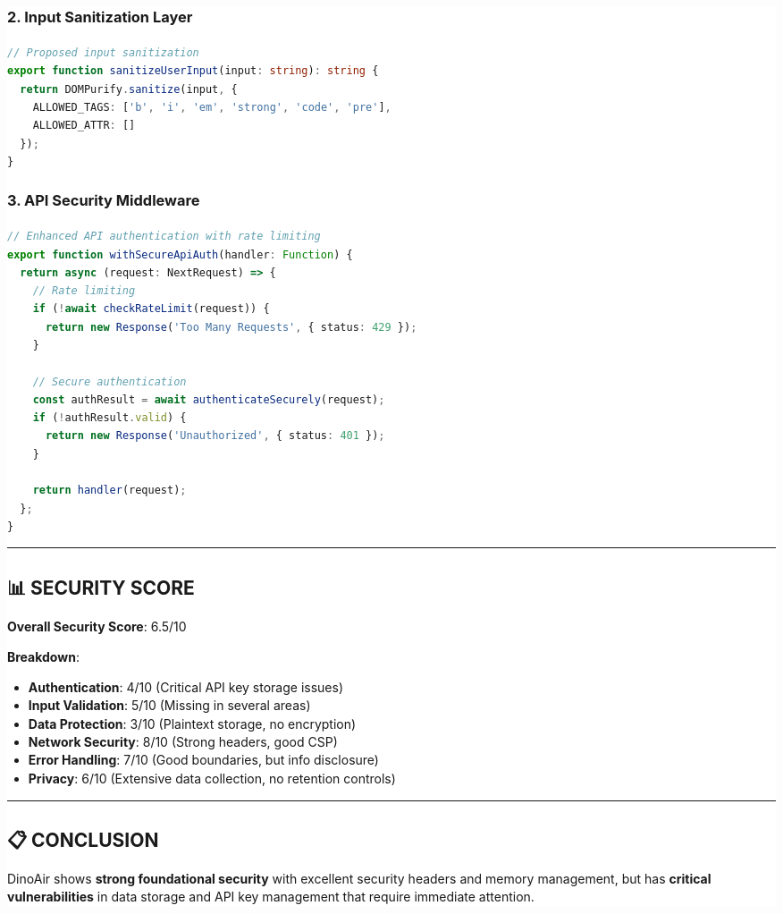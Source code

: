 ### 2. Input Sanitization Layer
```typescript
// Proposed input sanitization
export function sanitizeUserInput(input: string): string {
  return DOMPurify.sanitize(input, {
    ALLOWED_TAGS: ['b', 'i', 'em', 'strong', 'code', 'pre'],
    ALLOWED_ATTR: []
  });
}
```

### 3. API Security Middleware
```typescript
// Enhanced API authentication with rate limiting
export function withSecureApiAuth(handler: Function) {
  return async (request: NextRequest) => {
    // Rate limiting
    if (!await checkRateLimit(request)) {
      return new Response('Too Many Requests', { status: 429 });
    }
    
    // Secure authentication
    const authResult = await authenticateSecurely(request);
    if (!authResult.valid) {
      return new Response('Unauthorized', { status: 401 });
    }
    
    return handler(request);
  };
}
```

---

## 📊 **SECURITY SCORE**

**Overall Security Score**: 6.5/10

**Breakdown**:
- **Authentication**: 4/10 (Critical API key storage issues)
- **Input Validation**: 5/10 (Missing in several areas)
- **Data Protection**: 3/10 (Plaintext storage, no encryption)
- **Network Security**: 8/10 (Strong headers, good CSP)
- **Error Handling**: 7/10 (Good boundaries, but info disclosure)
- **Privacy**: 6/10 (Extensive data collection, no retention controls)

---

## 📋 **CONCLUSION**

DinoAir shows **strong foundational security** with excellent security headers and memory management, but has **critical vulnerabilities** in data storage and API key management that require immediate attention.
